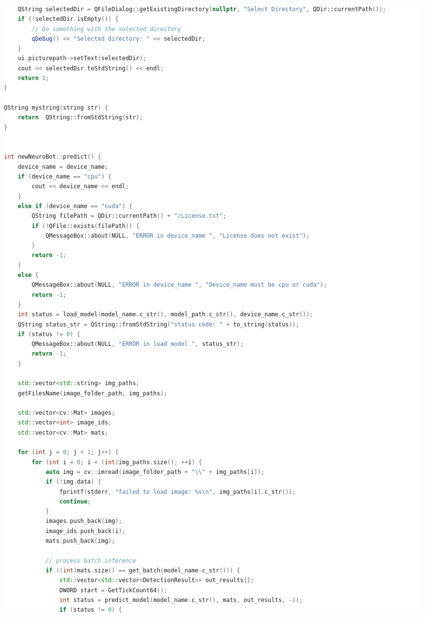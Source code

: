 ``` cpp
    QString selectedDir = QFileDialog::getExistingDirectory(nullptr, "Select Directory", QDir::currentPath());
    if (!selectedDir.isEmpty()) {
        // Do something with the selected directory
        qDebug() << "Selected directory: " << selectedDir;
    }
    ui.picturepath->setText(selectedDir);
    cout << selectedDir.toStdString() << endl;
    return 1;
}

QString mystring(string str) {
    return  QString::fromStdString(str);
}


int newNeuroBot::predict() {
    device_name = device_name;  
    if (device_name == "cpu") {
        cout << device_name << endl;
    }
    else if (device_name == "cuda") {
        QString filePath = QDir::currentPath() + "/License.txt"; 
        if (!QFile::exists(filePath)) {
            QMessageBox::about(NULL, "ERROR in device_name ", "License does not exist");
        }
        return -1;
    }
    else {
        QMessageBox::about(NULL, "ERROR in device_name ", "Device_name must be cpu or cuda");
        return -1;
    }
    int status = load_model(model_name.c_str(), model_path.c_str(), device_name.c_str());
    QString status_str = QString::fromStdString("status code: " + to_string(status));
    if (status != 0) {
        QMessageBox::about(NULL, "ERROR in load model ", status_str);
        return -1;
    }

    std::vector<std::string> img_paths;
    getFilesName(image_folder_path, img_paths);

    std::vector<cv::Mat> images;
    std::vector<int> image_ids;
    std::vector<cv::Mat> mats;

    for (int j = 0; j < 1; j++) {
        for (int i = 0; i < (int)img_paths.size(); ++i) {
            auto img = cv::imread(image_folder_path + "\\" + img_paths[i]);
            if (!img.data) {
                fprintf(stderr, "failed to load image: %s\n", img_paths[i].c_str());
                continue;
            }
            images.push_back(img);
            image_ids.push_back(i);
            mats.push_back(img);

            // process batch inference
            if ((int)mats.size() == get_batch(model_name.c_str())) {
                std::vector<std::vector<DetectionResult>> out_results{};
                DWORD start = GetTickCount64();
                int status = predict_model(model_name.c_str(), mats, out_results, -1);
                if (status != 0) {
```